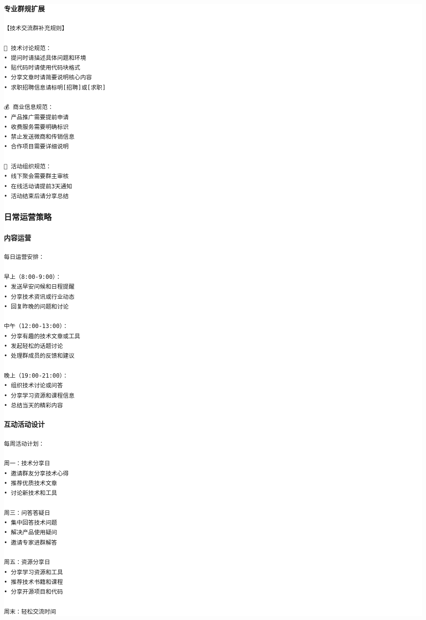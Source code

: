 #### 专业群规扩展
```
【技术交流群补充规则】

🔧 技术讨论规范：
• 提问时请描述具体问题和环境
• 贴代码时请使用代码块格式
• 分享文章时请简要说明核心内容
• 求职招聘信息请标明[招聘]或[求职]

💰 商业信息规范：
• 产品推广需要提前申请
• 收费服务需要明确标识
• 禁止发送微商和传销信息
• 合作项目需要详细说明

📅 活动组织规范：
• 线下聚会需要群主审核
• 在线活动请提前3天通知
• 活动结束后请分享总结
```

### 日常运营策略

#### 内容运营
```
每日运营安排：

早上（8:00-9:00）：
• 发送早安问候和日程提醒
• 分享技术资讯或行业动态
• 回复昨晚的问题和讨论

中午（12:00-13:00）：
• 分享有趣的技术文章或工具
• 发起轻松的话题讨论
• 处理群成员的反馈和建议

晚上（19:00-21:00）：
• 组织技术讨论或问答
• 分享学习资源和课程信息
• 总结当天的精彩内容
```

#### 互动活动设计
```
每周活动计划：

周一：技术分享日
• 邀请群友分享技术心得
• 推荐优质技术文章
• 讨论新技术和工具

周三：问答答疑日
• 集中回答技术问题
• 解决产品使用疑问
• 邀请专家进群解答

周五：资源分享日
• 分享学习资源和工具
• 推荐技术书籍和课程
• 分享开源项目和代码

周末：轻松交流时间
```